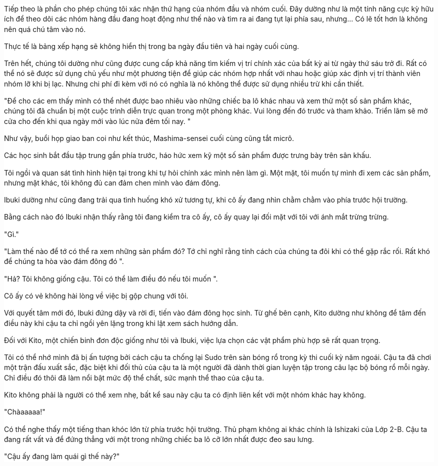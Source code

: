 Tiếp theo là phần cho phép chúng tôi xác nhận thứ hạng của nhóm đầu và nhóm cuối. Đây dường như là một tính năng cực kỳ hữu ích để theo dõi các nhóm hàng đầu đang hoạt động như thế nào và tìm ra ai đang tụt lại phía sau, nhưng... Có lẽ tốt hơn là không nên quá chú tâm vào nó.

Thực tế là bảng xếp hạng sẽ không hiển thị trong ba ngày đầu tiên và hai ngày cuối cùng.

Trên hết, chúng tôi dường như cũng được cung cấp khả năng tìm kiếm vị trí chính xác của bất kỳ ai từ ngày thứ sáu trở đi. Rất có thể nó sẽ được sử dụng chủ yếu như một phương tiện để giúp các nhóm hợp nhất với nhau hoặc giúp xác định vị trí thành viên nhóm lỡ khi bị lạc. Nhưng chi phí đi kèm với nó có nghĩa là nó không thể được sử dụng nhiều trừ khi cần thiết.

"Để cho các em thấy mình có thể nhét được bao nhiêu vào những chiếc ba lô khác nhau và xem thử một số sản phẩm khác, chúng tôi đã chuẩn bị một cuộc trình diễn trực quan trong một phòng khác. Vui lòng đến đó trước và tham khảo. Triển lãm sẽ mở cửa cho đến khi qua ngày mới vào lúc nửa đêm tối nay. "

Như vậy, buổi họp giao ban coi như kết thúc, Mashima-sensei cuối cùng cũng tắt micrô.

Các học sinh bắt đầu tập trung gần phía trước, háo hức xem kỹ một số sản phẩm được trưng bày trên sân khấu.

Tôi ngồi và quan sát tình hình hiện tại trong khi tự hỏi chính xác mình nên làm gì. Một mặt, tôi muốn tự mình đi xem các sản phẩm, nhưng mặt khác, tôi không đủ can đảm chen mình vào đám đông.

Ibuki dường như cũng đang trải qua tình huống khó xử tương tự, khi cô ấy đang nhìn chằm chằm vào phía trước hội trường.

Bằng cách nào đó Ibuki nhận thấy rằng tôi đang kiểm tra cô ấy, cô ấy quay lại đối mặt với tôi với ánh mắt trừng trừng.

\"Gì.\"

"Làm thế nào để tớ có thể ra xem những sản phẩm đó? Tớ chỉ nghĩ rằng tính cách của chúng ta đôi khi có thể gặp rắc rối. Rất khó để chúng ta hòa vào đám đông đó ".

"Hả? Tôi không giống cậu. Tôi có thể làm điều đó nếu tôi muốn ".

Cô ấy có vẻ không hài lòng về việc bị gộp chung với tôi.

Với quyết tâm mới đó, Ibuki đứng dậy và rời đi, tiến vào đám đông học sinh. Từ ghế bên cạnh, Kito dường như không để tâm đến điều này khi cậu ta chỉ ngồi yên lặng trong khi lật xem sách hướng dẫn.

Đối với Kito, một chiến binh đơn độc giống như tôi và Ibuki, việc lựa chọn các vật phẩm phù hợp sẽ rất quan trọng.

Tôi có thể nhớ mình đã bị ấn tượng bởi cách cậu ta chống lại Sudo trên sàn bóng rổ trong kỳ thi cuối kỳ năm ngoái. Cậu ta đã chơi một trận đấu xuất sắc, đặc biệt khi đối thủ của cậu ta là một người đã dành thời gian luyện tập trong câu lạc bộ bóng rổ mỗi ngày. Chỉ điều đó thôi đã làm nổi bật mức độ thể chất, sức mạnh thể thao của cậu ta.

Kito không phải là người có thể xem nhẹ, bất kể sau này cậu ta có định liên kết với một nhóm khác hay không.

\"Chàaaaaa!\"

Có thể nghe thấy một tiếng than khóc lớn từ phía trước hội trường. Thủ phạm không ai khác chính là Ishizaki của Lớp 2-B. Cậu ta đang rất vất vả để đứng thẳng với một trong những chiếc ba lô cỡ lớn nhất được đeo sau lưng.

\"Cậu ấy đang làm quái gì thế này?\"
